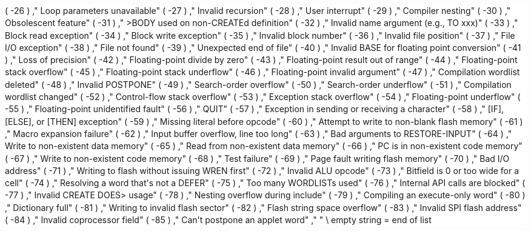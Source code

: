    ( -26 ) ," Loop parameters unavailable"
   ( -27 ) ," Invalid recursion"
   ( -28 ) ," User interrupt"
   ( -29 ) ," Compiler nesting"
   ( -30 ) ," Obsolescent feature"
   ( -31 ) ," >BODY used on non-CREATEd definition"
   ( -32 ) ," Invalid name argument (e.g., TO xxx)"
   ( -33 ) ," Block read exception"
   ( -34 ) ," Block write exception"
   ( -35 ) ," Invalid block number"
   ( -36 ) ," Invalid file position"
   ( -37 ) ," File I/O exception"
   ( -38 ) ," File not found"
   ( -39 ) ," Unexpected end of file"
   ( -40 ) ," Invalid BASE for floating point conversion"
   ( -41 ) ," Loss of precision"
   ( -42 ) ," Floating-point divide by zero"
   ( -43 ) ," Floating-point result out of range"
   ( -44 ) ," Floating-point stack overflow"
   ( -45 ) ," Floating-point stack underflow"
   ( -46 ) ," Floating-point invalid argument"
   ( -47 ) ," Compilation wordlist deleted"
   ( -48 ) ," Invalid POSTPONE"
   ( -49 ) ," Search-order overflow"
   ( -50 ) ," Search-order underflow"
   ( -51 ) ," Compilation wordlist changed"
   ( -52 ) ," Control-flow stack overflow"
   ( -53 ) ," Exception stack overflow"
   ( -54 ) ," Floating-point underflow"
   ( -55 ) ," Floating-point unidentified fault"
   ( -56 ) ," QUIT"
   ( -57 ) ," Exception in sending or receiving a character"
   ( -58 ) ," [IF], [ELSE], or [THEN] exception"
   ( -59 ) ," Missing literal before opcode"
   ( -60 ) ," Attempt to write to non-blank flash memory"
   ( -61 ) ," Macro expansion failure"
   ( -62 ) ," Input buffer overflow, line too long"
   ( -63 ) ," Bad arguments to RESTORE-INPUT"
   ( -64 ) ," Write to non-existent data memory"
   ( -65 ) ," Read from non-existent data memory"
   ( -66 ) ," PC is in non-existent code memory"
   ( -67 ) ," Write to non-existent code memory"
   ( -68 ) ," Test failure"
   ( -69 ) ," Page fault writing flash memory"
   ( -70 ) ," Bad I/O address"
   ( -71 ) ," Writing to flash without issuing WREN first"
   ( -72 ) ," Invalid ALU opcode"
   ( -73 ) ," Bitfield is 0 or too wide for a cell"
   ( -74 ) ," Resolving a word that's not a DEFER"
   ( -75 ) ," Too many WORDLISTs used"
   ( -76 ) ," Internal API calls are blocked"
   ( -77 ) ," Invalid CREATE DOES> usage"
   ( -78 ) ," Nesting overflow during include"
   ( -79 ) ," Compiling an execute-only word"
   ( -80 ) ," Dictionary full"
   ( -81 ) ," Writing to invalid flash sector"
   ( -82 ) ," Flash string space overflow"
   ( -83 ) ," Invalid SPI flash address"
   ( -84 ) ," Invalid coprocessor field"
   ( -85 ) ," Can't postpone an applet word"
   ," " \ empty string = end of list
